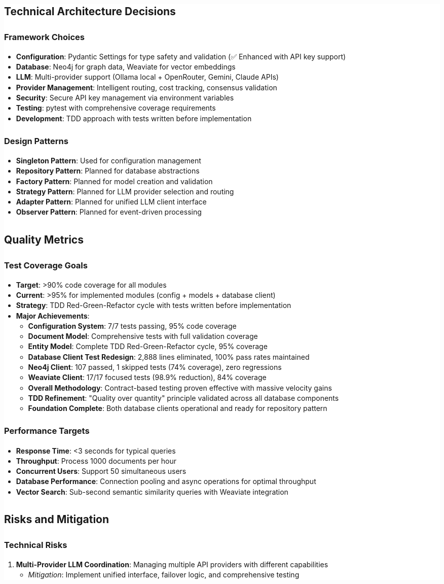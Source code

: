 
## Technical Architecture Decisions

### Framework Choices
- **Configuration**: Pydantic Settings for type safety and validation (✅ Enhanced with API key support)
- **Database**: Neo4j for graph data, Weaviate for vector embeddings
- **LLM**: Multi-provider support (Ollama local + OpenRouter, Gemini, Claude APIs)
- **Provider Management**: Intelligent routing, cost tracking, consensus validation
- **Security**: Secure API key management via environment variables
- **Testing**: pytest with comprehensive coverage requirements
- **Development**: TDD approach with tests written before implementation

### Design Patterns
- **Singleton Pattern**: Used for configuration management
- **Repository Pattern**: Planned for database abstractions  
- **Factory Pattern**: Planned for model creation and validation
- **Strategy Pattern**: Planned for LLM provider selection and routing
- **Adapter Pattern**: Planned for unified LLM client interface
- **Observer Pattern**: Planned for event-driven processing

## Quality Metrics

### Test Coverage Goals
- **Target**: >90% code coverage for all modules
- **Current**: >95% for implemented modules (config + models + database client)
- **Strategy**: TDD Red-Green-Refactor cycle with tests written before implementation
- **Major Achievements**: 
  - **Configuration System**: 7/7 tests passing, 95% code coverage
  - **Document Model**: Comprehensive tests with full validation coverage
  - **Entity Model**: Complete TDD Red-Green-Refactor cycle, 95% coverage  
  - **Database Client Test Redesign**: 2,888 lines eliminated, 100% pass rates maintained
  - **Neo4j Client**: 107 passed, 1 skipped tests (74% coverage), zero regressions
  - **Weaviate Client**: 17/17 focused tests (98.9% reduction), 84% coverage
  - **Overall Methodology**: Contract-based testing proven effective with massive velocity gains
  - **TDD Refinement**: "Quality over quantity" principle validated across all database components
  - **Foundation Complete**: Both database clients operational and ready for repository pattern

### Performance Targets
- **Response Time**: <3 seconds for typical queries
- **Throughput**: Process 1000 documents per hour
- **Concurrent Users**: Support 50 simultaneous users
- **Database Performance**: Connection pooling and async operations for optimal throughput
- **Vector Search**: Sub-second semantic similarity queries with Weaviate integration

## Risks and Mitigation

### Technical Risks
1. **Multi-Provider LLM Coordination**: Managing multiple API providers with different capabilities
   - *Mitigation*: Implement unified interface, failover logic, and comprehensive testing
   
